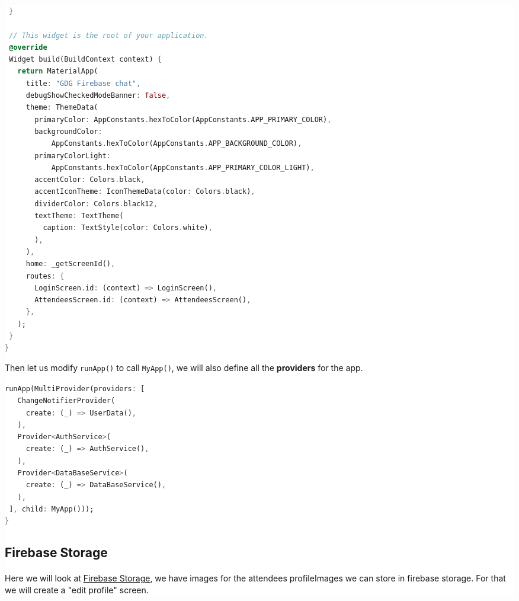 ```dart
 }
 
 // This widget is the root of your application.
 @override
 Widget build(BuildContext context) {
   return MaterialApp(
     title: "GDG Firebase chat",
     debugShowCheckedModeBanner: false,
     theme: ThemeData(
       primaryColor: AppConstants.hexToColor(AppConstants.APP_PRIMARY_COLOR),
       backgroundColor:
           AppConstants.hexToColor(AppConstants.APP_BACKGROUND_COLOR),
       primaryColorLight:
           AppConstants.hexToColor(AppConstants.APP_PRIMARY_COLOR_LIGHT),
       accentColor: Colors.black,
       accentIconTheme: IconThemeData(color: Colors.black),
       dividerColor: Colors.black12,
       textTheme: TextTheme(
         caption: TextStyle(color: Colors.white),
       ),
     ),
     home: _getScreenId(),
     routes: {
       LoginScreen.id: (context) => LoginScreen(),
       AttendeesScreen.id: (context) => AttendeesScreen(),
     },
   );
 }
}
```

Then let us modify `runApp()` to call `MyApp()`, we will also define all the **providers** for the app.

```dart
runApp(MultiProvider(providers: [
   ChangeNotifierProvider(
     create: (_) => UserData(),
   ),
   Provider<AuthService>(
     create: (_) => AuthService(),
   ),
   Provider<DataBaseService>(
     create: (_) => DataBaseService(),
   ),
 ], child: MyApp()));
}
```

## Firebase Storage

Here we will look at [Firebase Storage](https://firebase.google.com/docs/storage), we have images for the attendees profileImages we can store in firebase storage. For that we will create a "edit profile" screen.
